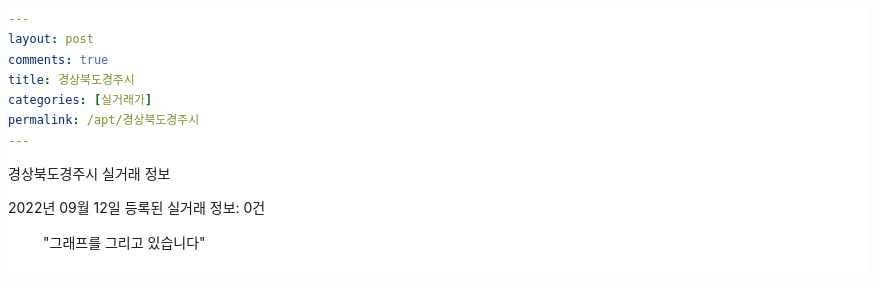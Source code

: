 ```yaml
---
layout: post
comments: true
title: 경상북도경주시
categories: [실거래가]
permalink: /apt/경상북도경주시
---
```


경상북도경주시 실거래 정보

2022년 09월 12일 등록된 실거래 정보: 0건



<script type="text/javascript">
  google.charts.load('current', {'packages':['corechart']});
  google.charts.setOnLoadCallback(drawChart);

  function drawChart() {
    var data = google.visualization.arrayToDataTable([['거래일', '매매', '전월세', '전매'], ['21-01', 6, 7, 3], ['21-02', 0, 2, 0], ['21-03', 0, 1, 0], ['21-04', 0, 2, 0], ['21-05', 0, 1, 0], ['21-06', 0, 2, 0], ['21-07', 1, 15, 0], ['21-08', 45, 46, 10], ['21-09', 173, 91, 14], ['21-10', 279, 183, 66], ['21-11', 170, 141, 34], ['21-12', 164, 141, 93], ['22-01', 173, 149, 34], ['22-02', 158, 179, 20], ['22-03', 172, 134, 17], ['22-04', 239, 159, 18], ['22-05', 193, 223, 22], ['22-06', 153, 213, 19], ['22-07', 114, 185, 14], ['22-08', 117, 166, 8], ['22-09', 14, 22, 5]]);

    var options = {
      title: '최근 1년간 유형별 거래량 추이',
      legend: { position: 'bottom' }
    };

    setTimeout(function() {
        var chart = new google.visualization.LineChart(document.getElementById('columnchart_material'));
        chart.draw(data, (options));
        document.getElementById('loading').style.display = 'none';
        var dayLabel = (new Date()).getDay();
        if (dayLabel < 2) {
            sorttable.innerSortFunction.apply(document.getElementById('week'), []);
            sorttable.innerSortFunction.apply(document.getElementById('week'), []);        
        }
        else {
            sorttable.innerSortFunction.apply(document.getElementById('today'), []);
            sorttable.innerSortFunction.apply(document.getElementById('today'), []);
        }
    }, 200);

  }
</script>

<div id="loading" style="z-index:20; display: block; margin-left: 35px">"그래프를 그리고 있습니다"</div>
<div id="columnchart_material" style="width: 95%; margin-left: -35px; display: block"></div>

<br>
